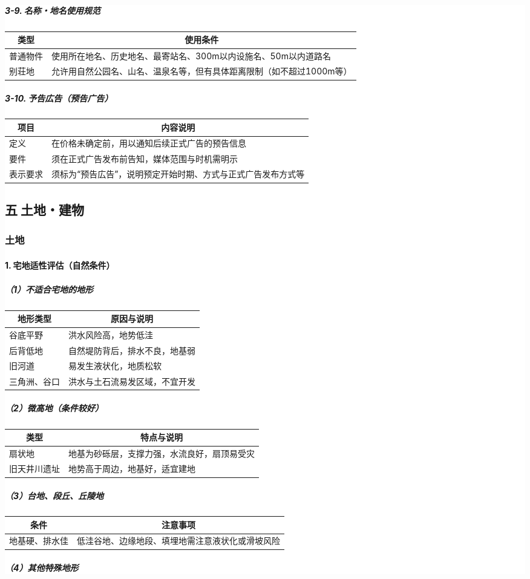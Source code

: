 ##### 3-9. 名称・地名使用规范

| 类型     | 使用条件                                                     |
| -------- | ------------------------------------------------------------ |
| 普通物件 | 使用所在地名、历史地名、最寄站名、300m以内设施名、50m以内道路名 |
| 别荘地   | 允许用自然公园名、山名、温泉名等，但有具体距离限制（如不超过1000m等） |

##### 3-10. 予告広告（预告广告）

| 项目     | 内容说明                                                     |
| -------- | ------------------------------------------------------------ |
| 定义     | 在价格未确定前，用以通知后续正式广告的预告信息               |
| 要件     | 须在正式广告发布前告知，媒体范围与时机需明示                 |
| 表示要求 | 须标为“预告広告”，说明预定开始时期、方式与正式广告发布方式等 |

## 五 土地・建物

### 土地

#### 1. 宅地适性评估（自然条件）

##### （1）不适合宅地的地形

| 地形类型     | 原因与说明                     |
| ------------ | ------------------------------ |
| 谷底平野     | 洪水风险高，地势低洼           |
| 后背低地     | 自然堤防背后，排水不良，地基弱 |
| 旧河道       | 易发生液状化，地质松软         |
| 三角洲、谷口 | 洪水与土石流易发区域，不宜开发 |

##### （2）微高地（条件较好）

| 类型         | 特点与说明                                   |
| ------------ | -------------------------------------------- |
| 扇状地       | 地基为砂砾层，支撑力强，水流良好，扇顶易受灾 |
| 旧天井川遗址 | 地势高于周边，地基好，适宜建地               |

##### （3）台地、段丘、丘陵地

| 条件           | 注意事项                                         |
| -------------- | ------------------------------------------------ |
| 地基硬、排水佳 | 低洼谷地、边缘地段、填埋地需注意液状化或滑坡风险 |

##### （4）其他特殊地形
